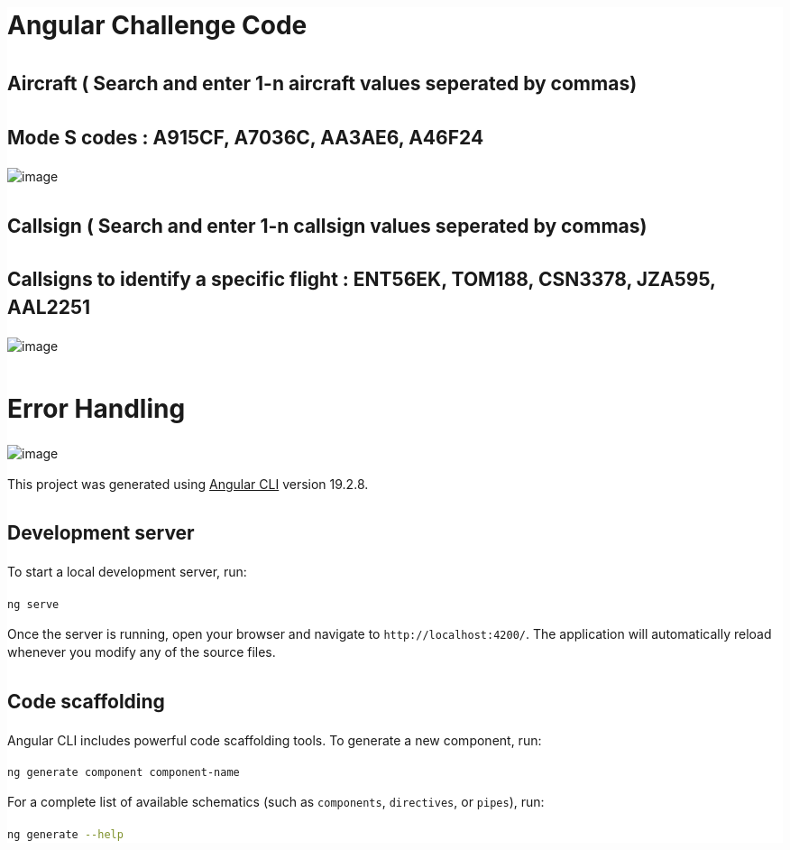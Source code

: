 # Angular Challenge Code 

## Aircraft  ( Search and enter 1-n aircraft values seperated by commas)
## Mode S codes : A915CF, A7036C, AA3AE6, A46F24
<img width="1437" height="765" alt="image" src="https://github.com/user-attachments/assets/f7880ba1-061f-4483-a5f8-5e83b5994c97" />

## Callsign ( Search and enter 1-n  callsign values seperated by commas)
## Callsigns to identify a specific flight : ENT56EK, TOM188, CSN3378, JZA595, AAL2251



<img width="1437" height="763" alt="image" src="https://github.com/user-attachments/assets/6e23bdff-6f58-4264-a907-7b08d3dd9fcc" />

# Error Handling
<img width="2876" height="1530" alt="image" src="https://github.com/user-attachments/assets/e426cd84-67d7-4665-b5d7-9b1588692dba" />



This project was generated using [Angular CLI](https://github.com/angular/angular-cli) version 19.2.8.

## Development server

To start a local development server, run:

```bash
ng serve
```

Once the server is running, open your browser and navigate to `http://localhost:4200/`. The application will automatically reload whenever you modify any of the source files.

## Code scaffolding

Angular CLI includes powerful code scaffolding tools. To generate a new component, run:

```bash
ng generate component component-name
```

For a complete list of available schematics (such as `components`, `directives`, or `pipes`), run:

```bash
ng generate --help
```
